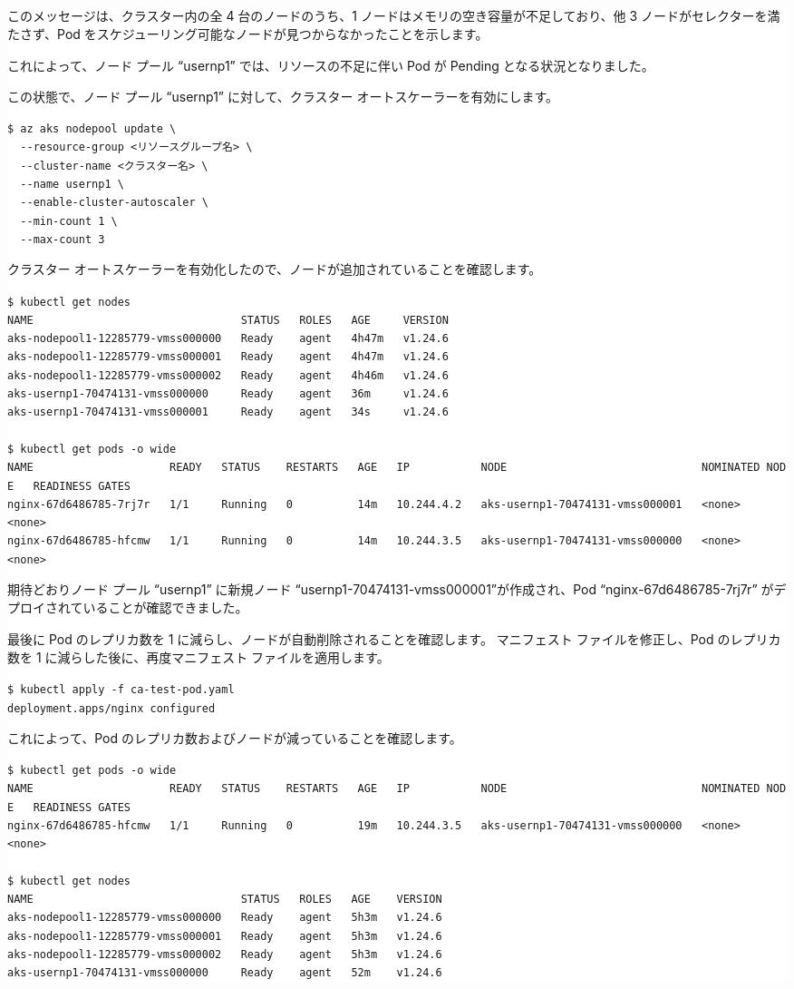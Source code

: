 このメッセージは、クラスター内の全 4 台のノードのうち、1 ノードはメモリの空き容量が不足しており、他 3 ノードがセレクターを満たさず、Pod をスケジューリング可能なノードが見つからなかったことを示します。

これによって、ノード プール “usernp1” では、リソースの不足に伴い Pod が Pending となる状況となりました。

この状態で、ノード プール “usernp1” に対して、クラスター オートスケーラーを有効にします。

```shell
$ az aks nodepool update \
  --resource-group <リソースグループ名> \
  --cluster-name <クラスター名> \
  --name usernp1 \
  --enable-cluster-autoscaler \
  --min-count 1 \
  --max-count 3
```

クラスター オートスケーラーを有効化したので、ノードが追加されていることを確認します。

```shell
$ kubectl get nodes
NAME                                STATUS   ROLES   AGE     VERSION
aks-nodepool1-12285779-vmss000000   Ready    agent   4h47m   v1.24.6
aks-nodepool1-12285779-vmss000001   Ready    agent   4h47m   v1.24.6
aks-nodepool1-12285779-vmss000002   Ready    agent   4h46m   v1.24.6
aks-usernp1-70474131-vmss000000     Ready    agent   36m     v1.24.6
aks-usernp1-70474131-vmss000001     Ready    agent   34s     v1.24.6

$ kubectl get pods -o wide
NAME                     READY   STATUS    RESTARTS   AGE   IP           NODE                              NOMINATED NODE   READINESS GATES
nginx-67d6486785-7rj7r   1/1     Running   0          14m   10.244.4.2   aks-usernp1-70474131-vmss000001   <none>           <none>
nginx-67d6486785-hfcmw   1/1     Running   0          14m   10.244.3.5   aks-usernp1-70474131-vmss000000   <none>           <none>
```

期待どおりノード プール “usernp1” に新規ノード “usernp1-70474131-vmss000001”が作成され、Pod “nginx-67d6486785-7rj7r” がデプロイされていることが確認できました。

最後に Pod のレプリカ数を 1 に減らし、ノードが自動削除されることを確認します。
マニフェスト ファイルを修正し、Pod のレプリカ数を 1 に減らした後に、再度マニフェスト ファイルを適用します。

```shell
$ kubectl apply -f ca-test-pod.yaml
deployment.apps/nginx configured
```

これによって、Pod のレプリカ数およびノードが減っていることを確認します。

```shell
$ kubectl get pods -o wide
NAME                     READY   STATUS    RESTARTS   AGE   IP           NODE                              NOMINATED NODE   READINESS GATES
nginx-67d6486785-hfcmw   1/1     Running   0          19m   10.244.3.5   aks-usernp1-70474131-vmss000000   <none>           <none>

$ kubectl get nodes
NAME                                STATUS   ROLES   AGE    VERSION
aks-nodepool1-12285779-vmss000000   Ready    agent   5h3m   v1.24.6
aks-nodepool1-12285779-vmss000001   Ready    agent   5h3m   v1.24.6
aks-nodepool1-12285779-vmss000002   Ready    agent   5h3m   v1.24.6
aks-usernp1-70474131-vmss000000     Ready    agent   52m    v1.24.6
```
